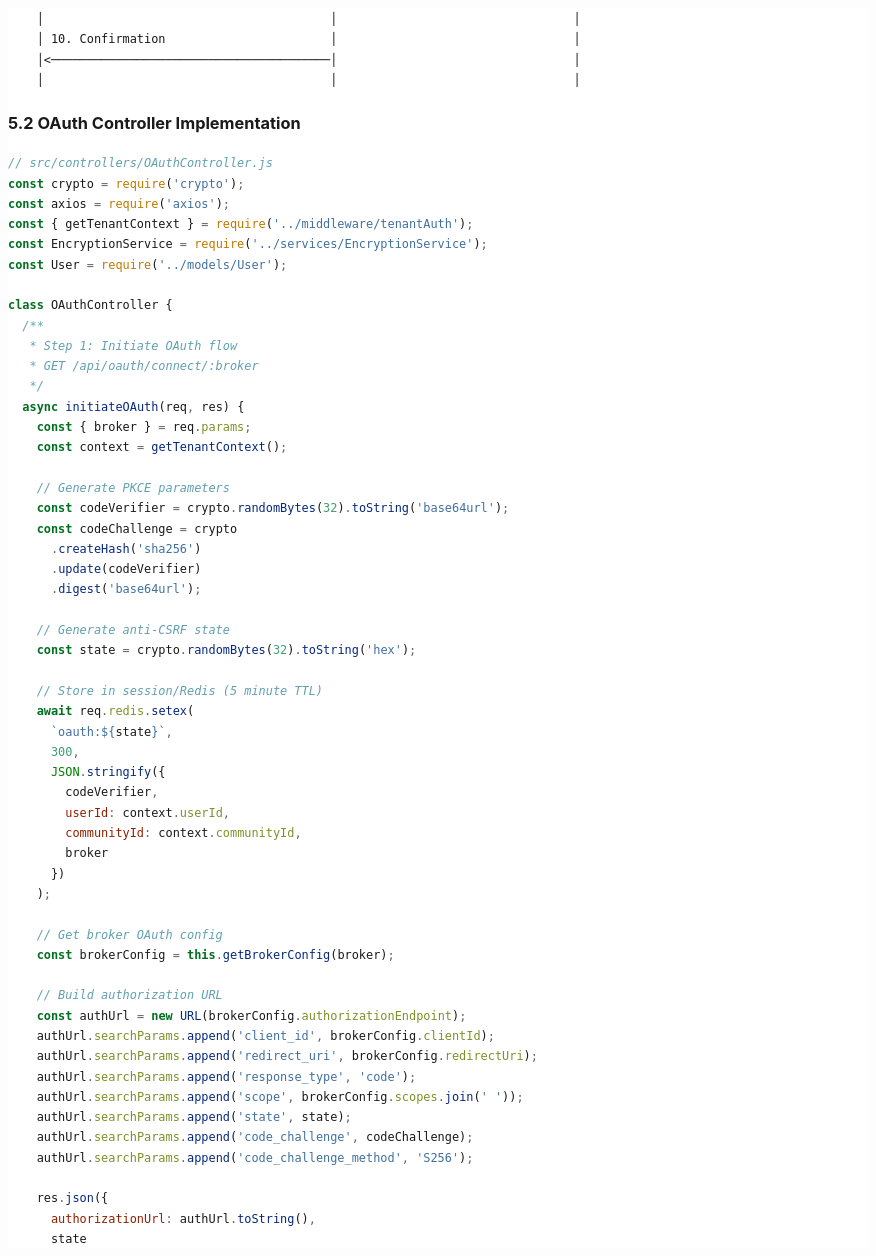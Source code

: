 ```
    │                                        │                                 │
    │ 10. Confirmation                       │                                 │
    │<───────────────────────────────────────│                                 │
    │                                        │                                 │
```

### 5.2 OAuth Controller Implementation

```javascript
// src/controllers/OAuthController.js
const crypto = require('crypto');
const axios = require('axios');
const { getTenantContext } = require('../middleware/tenantAuth');
const EncryptionService = require('../services/EncryptionService');
const User = require('../models/User');

class OAuthController {
  /**
   * Step 1: Initiate OAuth flow
   * GET /api/oauth/connect/:broker
   */
  async initiateOAuth(req, res) {
    const { broker } = req.params;
    const context = getTenantContext();

    // Generate PKCE parameters
    const codeVerifier = crypto.randomBytes(32).toString('base64url');
    const codeChallenge = crypto
      .createHash('sha256')
      .update(codeVerifier)
      .digest('base64url');

    // Generate anti-CSRF state
    const state = crypto.randomBytes(32).toString('hex');

    // Store in session/Redis (5 minute TTL)
    await req.redis.setex(
      `oauth:${state}`,
      300,
      JSON.stringify({
        codeVerifier,
        userId: context.userId,
        communityId: context.communityId,
        broker
      })
    );

    // Get broker OAuth config
    const brokerConfig = this.getBrokerConfig(broker);

    // Build authorization URL
    const authUrl = new URL(brokerConfig.authorizationEndpoint);
    authUrl.searchParams.append('client_id', brokerConfig.clientId);
    authUrl.searchParams.append('redirect_uri', brokerConfig.redirectUri);
    authUrl.searchParams.append('response_type', 'code');
    authUrl.searchParams.append('scope', brokerConfig.scopes.join(' '));
    authUrl.searchParams.append('state', state);
    authUrl.searchParams.append('code_challenge', codeChallenge);
    authUrl.searchParams.append('code_challenge_method', 'S256');

    res.json({
      authorizationUrl: authUrl.toString(),
      state
```